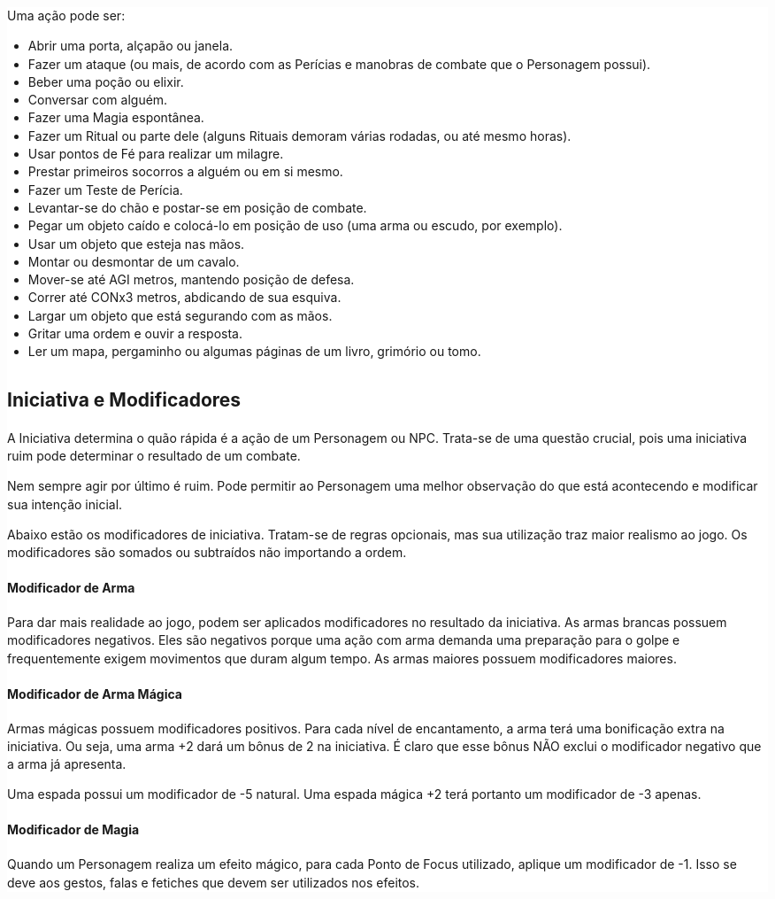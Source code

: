Uma ação pode ser:

*   Abrir uma porta, alçapão ou janela.
*   Fazer um ataque (ou mais, de acordo com as Perícias e manobras de combate que o Personagem possui).
*   Beber uma poção ou elixir.
*   Conversar com alguém.
*   Fazer uma Magia espontânea.
*   Fazer um Ritual ou parte dele (alguns Rituais demoram várias rodadas, ou até mesmo horas).
*   Usar pontos de Fé para realizar um milagre.
*   Prestar primeiros socorros a alguém ou em si mesmo.
*   Fazer um Teste de Perícia.
*   Levantar-se do chão e postar-se em posição de combate.
*   Pegar um objeto caído e colocá-lo em posição de uso (uma arma ou escudo, por exemplo).
*   Usar um objeto que esteja nas mãos.
*   Montar ou desmontar de um cavalo.
*   Mover-se até AGI metros, mantendo posição de defesa.
*   Correr até CONx3 metros, abdicando de sua esquiva.
*   Largar um objeto que está segurando com as mãos.
*   Gritar uma ordem e ouvir a resposta.
*   Ler um mapa, pergaminho ou algumas páginas de um livro, grimório ou tomo.

## Iniciativa e Modificadores

A Iniciativa determina o quão rápida é a ação de um Personagem ou NPC. Trata-se de uma questão crucial, pois uma iniciativa ruim pode determinar o resultado de um combate.

Nem sempre agir por último é ruim. Pode permitir ao Personagem uma melhor observação do que está acontecendo e modificar sua intenção inicial.

Abaixo estão os modificadores de iniciativa. Tratam-se de regras opcionais, mas sua utilização traz maior realismo ao jogo.
Os modificadores são somados ou subtraídos não importando a ordem.

#### Modificador de Arma

Para dar mais realidade ao jogo, podem ser aplicados modificadores no resultado da iniciativa. As armas brancas possuem modificadores negativos. Eles são negativos porque uma ação com arma demanda uma preparação para o golpe e frequentemente exigem movimentos que duram algum tempo. As armas maiores possuem modificadores maiores.

#### Modificador de Arma Mágica

Armas mágicas possuem modificadores positivos.
Para cada nível de encantamento, a arma terá uma bonificação extra na iniciativa. Ou seja, uma arma +2 dará um bônus de 2 na iniciativa.
É claro que esse bônus NÃO exclui o modificador negativo que a arma já apresenta.

Uma espada possui um modificador de -5 natural. Uma espada mágica +2 terá portanto um modificador de -3 apenas.

#### Modificador de Magia

Quando um Personagem realiza um efeito mágico, para cada Ponto de Focus utilizado, aplique um modificador de -1. Isso se deve aos gestos, falas e fetiches que devem ser utilizados nos efeitos.
